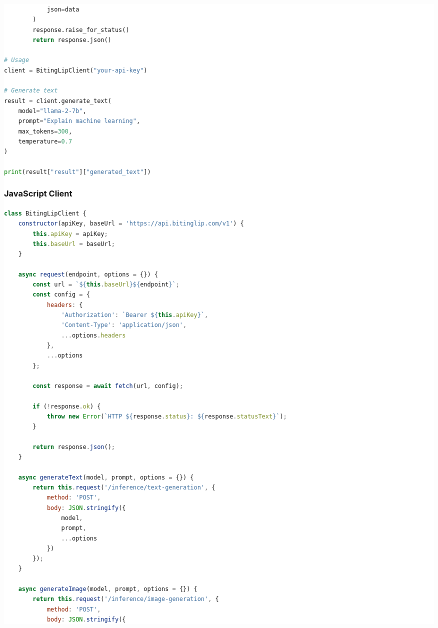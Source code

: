 ```python
            json=data
        )
        response.raise_for_status()
        return response.json()

# Usage
client = BitingLipClient("your-api-key")

# Generate text
result = client.generate_text(
    model="llama-2-7b",
    prompt="Explain machine learning",
    max_tokens=300,
    temperature=0.7
)

print(result["result"]["generated_text"])
```

### JavaScript Client

```javascript
class BitingLipClient {
    constructor(apiKey, baseUrl = 'https://api.bitinglip.com/v1') {
        this.apiKey = apiKey;
        this.baseUrl = baseUrl;
    }

    async request(endpoint, options = {}) {
        const url = `${this.baseUrl}${endpoint}`;
        const config = {
            headers: {
                'Authorization': `Bearer ${this.apiKey}`,
                'Content-Type': 'application/json',
                ...options.headers
            },
            ...options
        };

        const response = await fetch(url, config);
        
        if (!response.ok) {
            throw new Error(`HTTP ${response.status}: ${response.statusText}`);
        }
        
        return response.json();
    }

    async generateText(model, prompt, options = {}) {
        return this.request('/inference/text-generation', {
            method: 'POST',
            body: JSON.stringify({
                model,
                prompt,
                ...options
            })
        });
    }

    async generateImage(model, prompt, options = {}) {
        return this.request('/inference/image-generation', {
            method: 'POST',
            body: JSON.stringify({
```